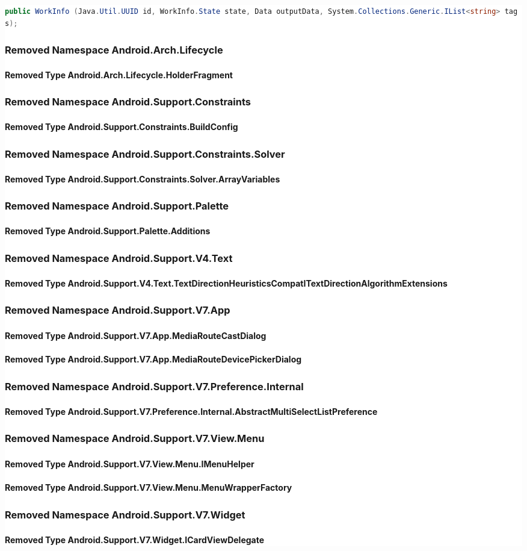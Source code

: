 ```csharp
public WorkInfo (Java.Util.UUID id, WorkInfo.State state, Data outputData, System.Collections.Generic.IList<string> tags);
```



### Removed Namespace Android.Arch.Lifecycle


#### Removed Type Android.Arch.Lifecycle.HolderFragment
### Removed Namespace Android.Support.Constraints


#### Removed Type Android.Support.Constraints.BuildConfig
### Removed Namespace Android.Support.Constraints.Solver


#### Removed Type Android.Support.Constraints.Solver.ArrayVariables
### Removed Namespace Android.Support.Palette


#### Removed Type Android.Support.Palette.Additions
### Removed Namespace Android.Support.V4.Text


#### Removed Type Android.Support.V4.Text.TextDirectionHeuristicsCompatITextDirectionAlgorithmExtensions
### Removed Namespace Android.Support.V7.App


#### Removed Type Android.Support.V7.App.MediaRouteCastDialog
#### Removed Type Android.Support.V7.App.MediaRouteDevicePickerDialog
### Removed Namespace Android.Support.V7.Preference.Internal


#### Removed Type Android.Support.V7.Preference.Internal.AbstractMultiSelectListPreference
### Removed Namespace Android.Support.V7.View.Menu


#### Removed Type Android.Support.V7.View.Menu.IMenuHelper
#### Removed Type Android.Support.V7.View.Menu.MenuWrapperFactory
### Removed Namespace Android.Support.V7.Widget


#### Removed Type Android.Support.V7.Widget.ICardViewDelegate
